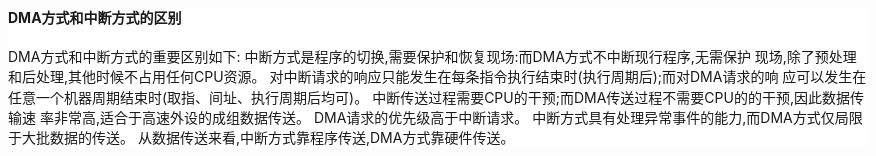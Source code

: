 #### DMA方式和中断方式的区别

DMA方式和中断方式的重要区别如下:
中断方式是程序的切换,需要保护和恢复现场:而DMA方式不中断现行程序,无需保护
现场,除了预处理和后处理,其他时候不占用任何CPU资源。
对中断请求的响应只能发生在每条指令执行结束时(执行周期后);而对DMA请求的响
应可以发生在任意一个机器周期结束时(取指、间址、执行周期后均可)。
中断传送过程需要CPU的干预;而DMA传送过程不需要CPU的的干预,因此数据传输速
率非常高,适合于高速外设的成组数据传送。
DMA请求的优先级高于中断请求。
中断方式具有处理异常事件的能力,而DMA方式仅局限于大批数据的传送。
从数据传送来看,中断方式靠程序传送,DMA方式靠硬件传送。

